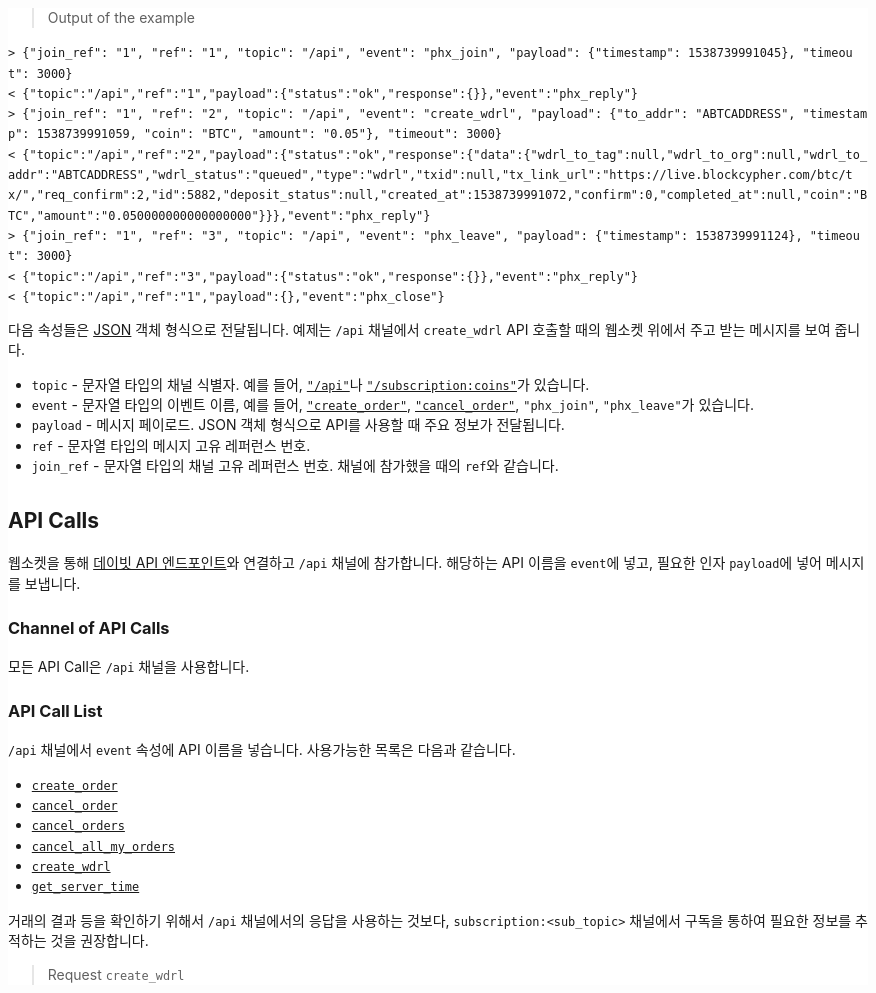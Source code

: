 > Output of the example

```console
> {"join_ref": "1", "ref": "1", "topic": "/api", "event": "phx_join", "payload": {"timestamp": 1538739991045}, "timeout": 3000}
< {"topic":"/api","ref":"1","payload":{"status":"ok","response":{}},"event":"phx_reply"}
> {"join_ref": "1", "ref": "2", "topic": "/api", "event": "create_wdrl", "payload": {"to_addr": "ABTCADDRESS", "timestamp": 1538739991059, "coin": "BTC", "amount": "0.05"}, "timeout": 3000}
< {"topic":"/api","ref":"2","payload":{"status":"ok","response":{"data":{"wdrl_to_tag":null,"wdrl_to_org":null,"wdrl_to_addr":"ABTCADDRESS","wdrl_status":"queued","type":"wdrl","txid":null,"tx_link_url":"https://live.blockcypher.com/btc/tx/","req_confirm":2,"id":5882,"deposit_status":null,"created_at":1538739991072,"confirm":0,"completed_at":null,"coin":"BTC","amount":"0.050000000000000000"}}},"event":"phx_reply"}
> {"join_ref": "1", "ref": "3", "topic": "/api", "event": "phx_leave", "payload": {"timestamp": 1538739991124}, "timeout": 3000}
< {"topic":"/api","ref":"3","payload":{"status":"ok","response":{}},"event":"phx_reply"}
< {"topic":"/api","ref":"1","payload":{},"event":"phx_close"}
```

다음 속성들은 [JSON](https://en.wikipedia.org/wiki/JSON) 객체 형식으로 전달됩니다. 예제는 `/api` 채널에서 `create_wdrl` API 호출할 때의 웹소켓 위에서 주고 받는 메시지를 보여 줍니다.

* `topic` - 문자열 타입의 채널 식별자. 예를 들어, [`"/api"`](#api-calls)나 [`"/subscription:coins"`](#coins)가 있습니다.
* `event` - 문자열 타입의 이벤트 이름, 예를 들어, [`"create_order"`](#create_order), [`"cancel_order"`](#cancel_order), `"phx_join"`, `"phx_leave"`가 있습니다.
* `payload` - 메시지 페이로드. JSON 객체 형식으로 API를 사용할 때 주요 정보가 전달됩니다.
* `ref` - 문자열 타입의 메시지 고유 레퍼런스 번호.
* `join_ref` - 문자열 타입의 채널 고유 레퍼런스 번호. 채널에 참가했을 때의 `ref`와 같습니다.

## API Calls
웹소켓을 통해 [데이빗 API 엔드포인트](#host-address)와 연결하고 `/api` 채널에 참가합니다. 해당하는 API 이름을 `event`에 넣고, 필요한 인자 `payload`에 넣어 메시지를 보냅니다.

### Channel of API Calls
모든 API Call은 `/api` 채널을 사용합니다.

### API Call List
`/api` 채널에서 `event` 속성에 API 이름을 넣습니다. 사용가능한 목록은 다음과 같습니다.

* [`create_order`](#create_order)
* [`cancel_order`](#cancel_order)
* [`cancel_orders`](#cancel_orders)
* [`cancel_all_my_orders`](#cancel_all_my_orders)
* [`create_wdrl`](#create_wdrl)
* [`get_server_time`](#get_server_time)

<aside class="notice">
거래의 결과 등을 확인하기 위해서 <code>/api</code> 채널에서의 응답을 사용하는 것보다, <code>subscription:&ltsub_topic&gt</code> 채널에서 구독을 통하여 필요한 정보를 추적하는 것을 권장합니다.
</aside>

> Request `create_wdrl`
